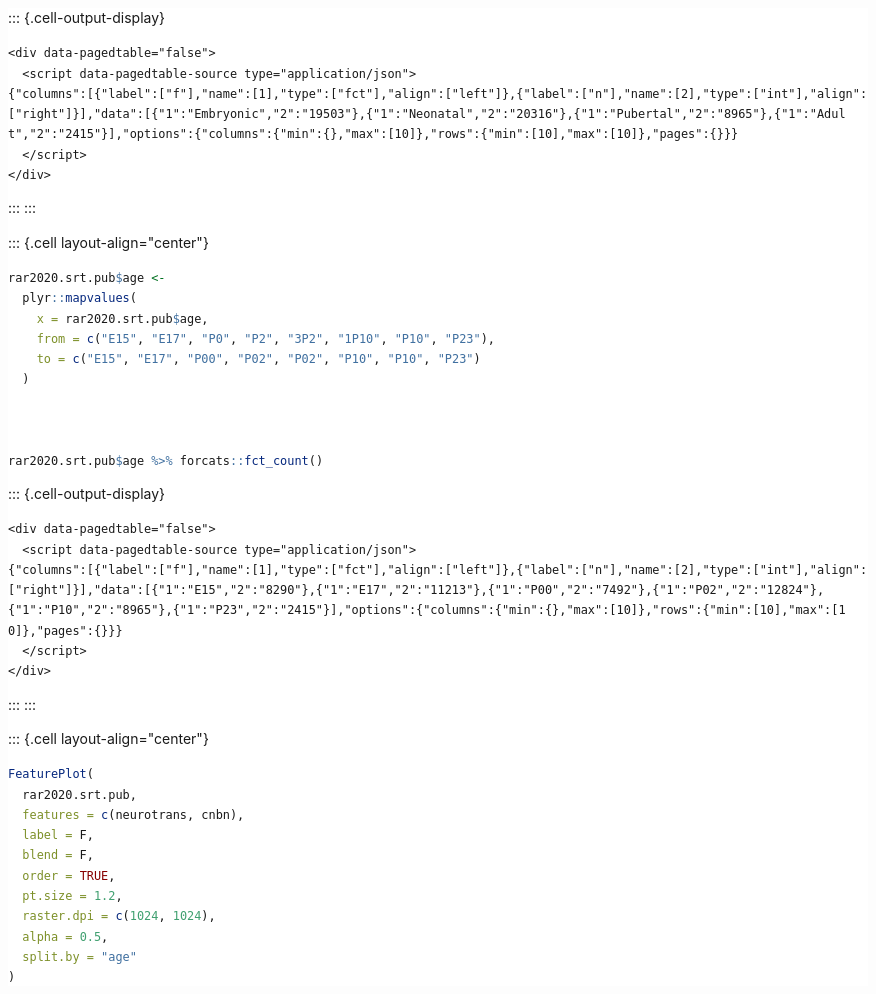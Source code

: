 ::: {.cell-output-display}

`````{=html}
<div data-pagedtable="false">
  <script data-pagedtable-source type="application/json">
{"columns":[{"label":["f"],"name":[1],"type":["fct"],"align":["left"]},{"label":["n"],"name":[2],"type":["int"],"align":["right"]}],"data":[{"1":"Embryonic","2":"19503"},{"1":"Neonatal","2":"20316"},{"1":"Pubertal","2":"8965"},{"1":"Adult","2":"2415"}],"options":{"columns":{"min":{},"max":[10]},"rows":{"min":[10],"max":[10]},"pages":{}}}
  </script>
</div>
`````

:::
:::

::: {.cell layout-align="center"}

```{.r .cell-code}
rar2020.srt.pub$age <-
  plyr::mapvalues(
    x = rar2020.srt.pub$age,
    from = c("E15", "E17", "P0", "P2", "3P2", "1P10", "P10", "P23"),
    to = c("E15", "E17", "P00", "P02", "P02", "P10", "P10", "P23")
  )



rar2020.srt.pub$age %>% forcats::fct_count()
```

::: {.cell-output-display}

`````{=html}
<div data-pagedtable="false">
  <script data-pagedtable-source type="application/json">
{"columns":[{"label":["f"],"name":[1],"type":["fct"],"align":["left"]},{"label":["n"],"name":[2],"type":["int"],"align":["right"]}],"data":[{"1":"E15","2":"8290"},{"1":"E17","2":"11213"},{"1":"P00","2":"7492"},{"1":"P02","2":"12824"},{"1":"P10","2":"8965"},{"1":"P23","2":"2415"}],"options":{"columns":{"min":{},"max":[10]},"rows":{"min":[10],"max":[10]},"pages":{}}}
  </script>
</div>
`````

:::
:::

::: {.cell layout-align="center"}

```{.r .cell-code}
FeaturePlot(
  rar2020.srt.pub,
  features = c(neurotrans, cnbn),
  label = F,
  blend = F,
  order = TRUE,
  pt.size = 1.2,
  raster.dpi = c(1024, 1024),
  alpha = 0.5,
  split.by = "age"
)
```
